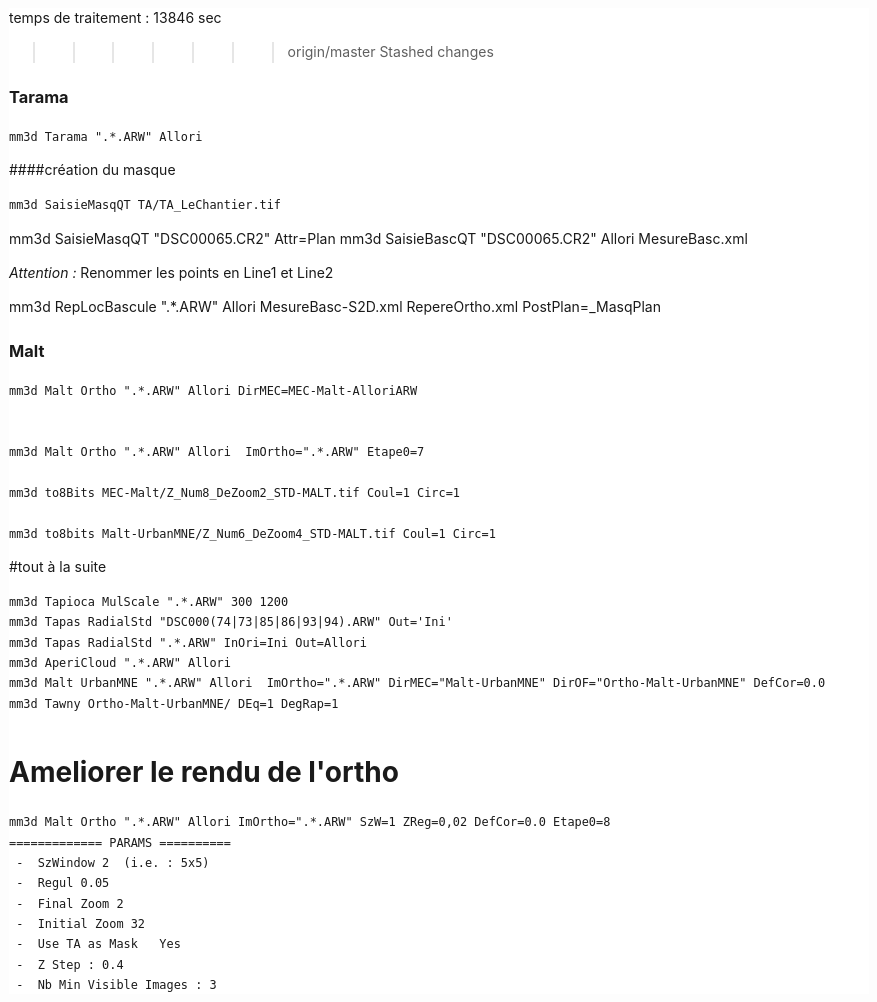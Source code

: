 ~~~
~~~

temps de traitement : 13846 sec
>>>>>>> origin/master
>>>>>>> Stashed changes

### Tarama 

~~~
mm3d Tarama ".*.ARW" Allori 
~~~

####création du masque 

~~~
mm3d SaisieMasqQT TA/TA_LeChantier.tif
~~~

mm3d SaisieMasqQT "DSC00065.CR2" Attr=Plan
mm3d SaisieBascQT "DSC00065.CR2" Allori MesureBasc.xml

*Attention :* Renommer les points en Line1 et Line2

mm3d RepLocBascule ".*.ARW" Allori MesureBasc-S2D.xml RepereOrtho.xml PostPlan=_MasqPlan

### Malt
~~~
mm3d Malt Ortho ".*.ARW" Allori DirMEC=MEC-Malt-AlloriARW


mm3d Malt Ortho ".*.ARW" Allori  ImOrtho=".*.ARW" Etape0=7

mm3d to8Bits MEC-Malt/Z_Num8_DeZoom2_STD-MALT.tif Coul=1 Circ=1

mm3d to8bits Malt-UrbanMNE/Z_Num6_DeZoom4_STD-MALT.tif Coul=1 Circ=1
~~~

#tout à la suite
~~~
mm3d Tapioca MulScale ".*.ARW" 300 1200
mm3d Tapas RadialStd "DSC000(74|73|85|86|93|94).ARW" Out='Ini'
mm3d Tapas RadialStd ".*.ARW" InOri=Ini Out=Allori
mm3d AperiCloud ".*.ARW" Allori
mm3d Malt UrbanMNE ".*.ARW" Allori  ImOrtho=".*.ARW" DirMEC="Malt-UrbanMNE" DirOF="Ortho-Malt-UrbanMNE" DefCor=0.0
mm3d Tawny Ortho-Malt-UrbanMNE/ DEq=1 DegRap=1
~~~

# Ameliorer le rendu de l'ortho
~~~
mm3d Malt Ortho ".*.ARW" Allori ImOrtho=".*.ARW" SzW=1 ZReg=0,02 DefCor=0.0 Etape0=8
============= PARAMS ========== 
 -  SzWindow 2  (i.e. : 5x5)
 -  Regul 0.05
 -  Final Zoom 2
 -  Initial Zoom 32
 -  Use TA as Mask   Yes
 -  Z Step : 0.4
 -  Nb Min Visible Images : 3
~~~

